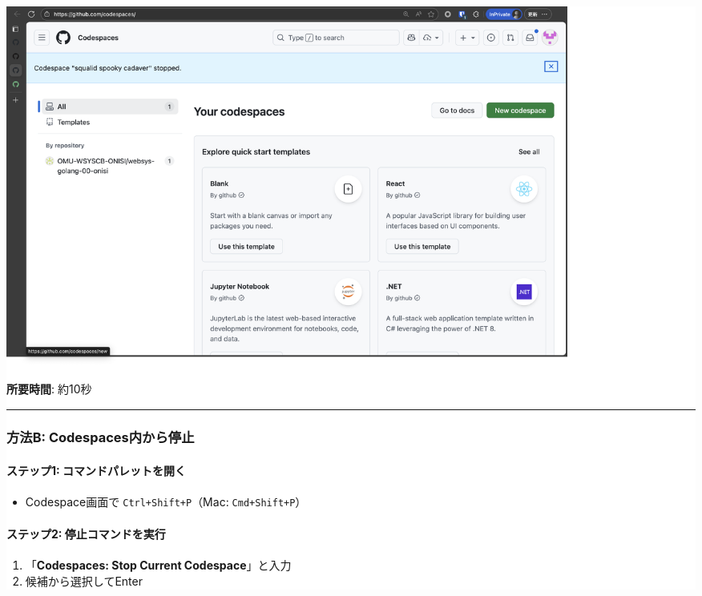 <img src="images/page-https--github.com-codespaces-stopped-codespace.png" alt="停止完了" width="700">

**所要時間**: 約10秒

---

### 方法B: Codespaces内から停止

#### ステップ1: コマンドパレットを開く

- Codespace画面で `Ctrl+Shift+P`（Mac: `Cmd+Shift+P`）

#### ステップ2: 停止コマンドを実行

1. 「**Codespaces: Stop Current Codespace**」と入力
2. 候補から選択してEnter
